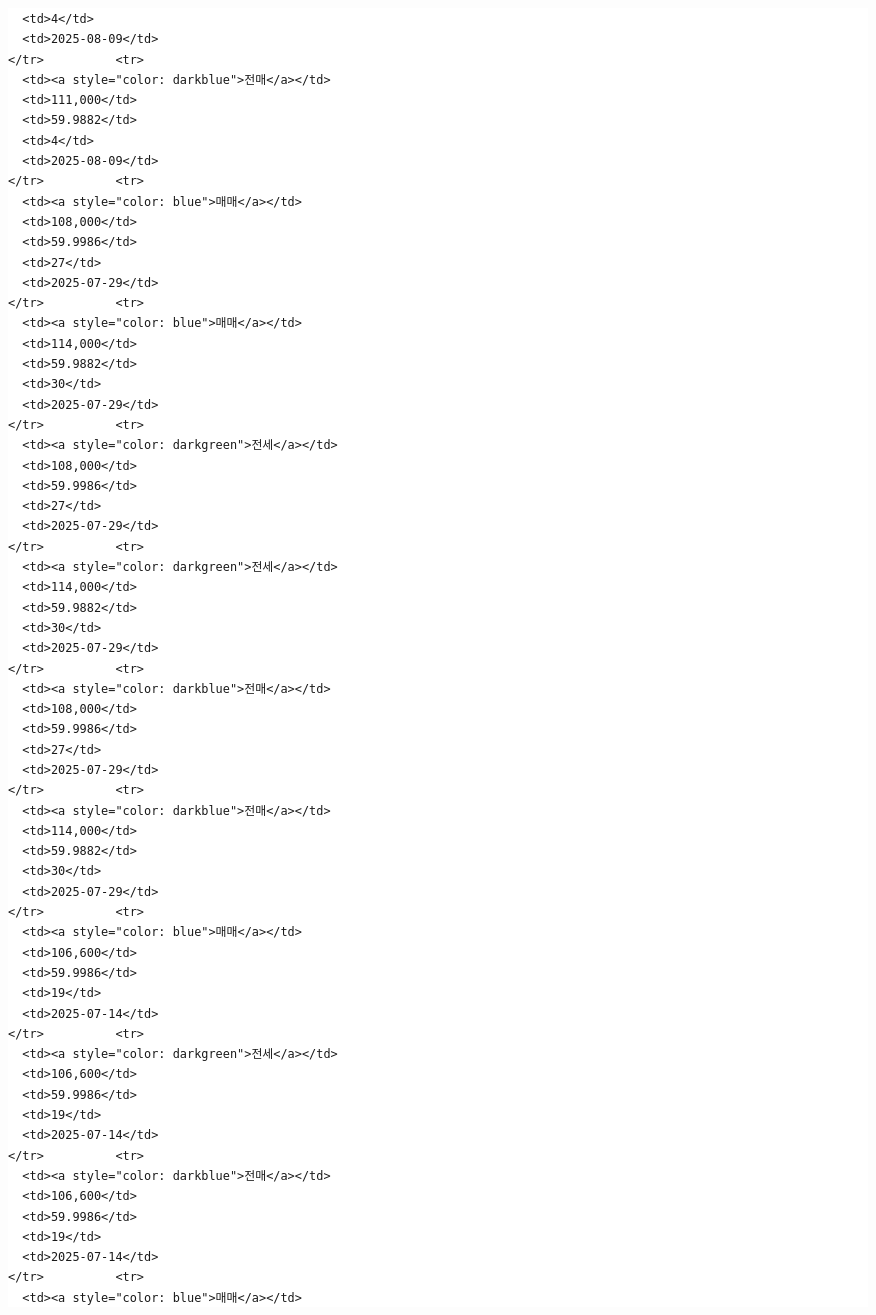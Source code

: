       <td>4</td>
      <td>2025-08-09</td>
    </tr>          <tr>
      <td><a style="color: darkblue">전매</a></td>
      <td>111,000</td>
      <td>59.9882</td>
      <td>4</td>
      <td>2025-08-09</td>
    </tr>          <tr>
      <td><a style="color: blue">매매</a></td>
      <td>108,000</td>
      <td>59.9986</td>
      <td>27</td>
      <td>2025-07-29</td>
    </tr>          <tr>
      <td><a style="color: blue">매매</a></td>
      <td>114,000</td>
      <td>59.9882</td>
      <td>30</td>
      <td>2025-07-29</td>
    </tr>          <tr>
      <td><a style="color: darkgreen">전세</a></td>
      <td>108,000</td>
      <td>59.9986</td>
      <td>27</td>
      <td>2025-07-29</td>
    </tr>          <tr>
      <td><a style="color: darkgreen">전세</a></td>
      <td>114,000</td>
      <td>59.9882</td>
      <td>30</td>
      <td>2025-07-29</td>
    </tr>          <tr>
      <td><a style="color: darkblue">전매</a></td>
      <td>108,000</td>
      <td>59.9986</td>
      <td>27</td>
      <td>2025-07-29</td>
    </tr>          <tr>
      <td><a style="color: darkblue">전매</a></td>
      <td>114,000</td>
      <td>59.9882</td>
      <td>30</td>
      <td>2025-07-29</td>
    </tr>          <tr>
      <td><a style="color: blue">매매</a></td>
      <td>106,600</td>
      <td>59.9986</td>
      <td>19</td>
      <td>2025-07-14</td>
    </tr>          <tr>
      <td><a style="color: darkgreen">전세</a></td>
      <td>106,600</td>
      <td>59.9986</td>
      <td>19</td>
      <td>2025-07-14</td>
    </tr>          <tr>
      <td><a style="color: darkblue">전매</a></td>
      <td>106,600</td>
      <td>59.9986</td>
      <td>19</td>
      <td>2025-07-14</td>
    </tr>          <tr>
      <td><a style="color: blue">매매</a></td>